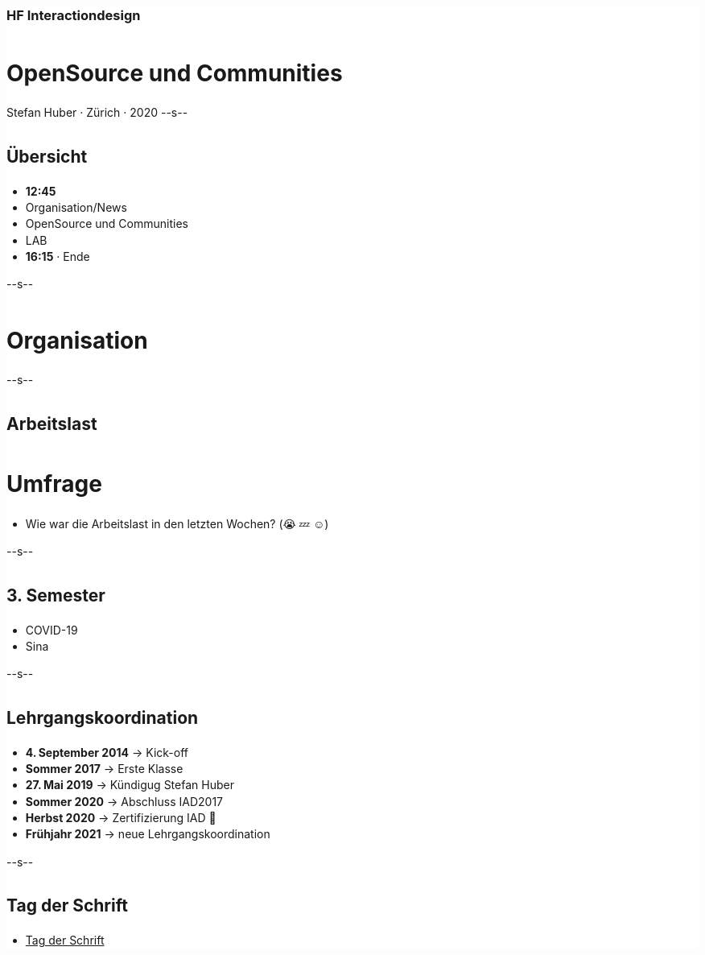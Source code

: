 
### HF Interactiondesign

# OpenSource und Communities


Stefan Huber · Zürich · 2020 
--s--
## Übersicht

* **12:45**
* Organisation/News
* OpenSource und Communities
* LAB
* **16:15** · Ende

--s--
# Organisation


--s--
## Arbeitslast

# Umfrage
* Wie war die Arbeitslast in den letzten Wochen? (😭 💤 ☺️)

--s--
## 3. Semester

* COVID-19
* Sina


--s--
## Lehrgangskoordination

* **4. September 2014** → Kick-off
* **Sommer 2017** → Erste Klasse
* **27. Mai 2019** → Kündigug Stefan Huber
* **Sommer 2020** → Abschluss IAD2017
* **Herbst 2020** → Zertifizierung IAD 🤞
* **Frühjahr 2021** → neue Lehrgangskoordination

--s--
## Tag der Schrift


* [Tag der Schrift](http://www.tagderschrift.org/)
